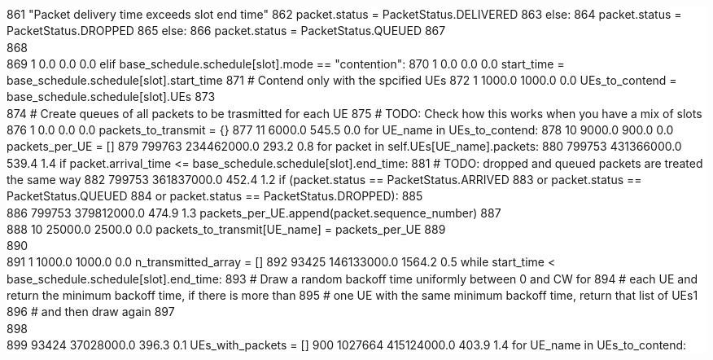    861                                                                                       "Packet delivery time exceeds slot end time" 
   862                                                                                   packet.status = PacketStatus.DELIVERED
   863                                                                               else:
   864                                                                                   packet.status = PacketStatus.DROPPED
   865                                                                           else:
   866                                                                               packet.status = PacketStatus.QUEUED
   867                                                           
   868                                                           
   869         1          0.0      0.0      0.0                  elif base_schedule.schedule[slot].mode == "contention":
   870         1          0.0      0.0      0.0                      start_time = base_schedule.schedule[slot].start_time
   871                                                               # Contend only with the spcified UEs
   872         1       1000.0   1000.0      0.0                      UEs_to_contend = base_schedule.schedule[slot].UEs
   873                                           
   874                                                               # Create queues of all packets to be trasmitted for each UE
   875                                                               # TODO: Check how this works when you have a mix of slots
   876         1          0.0      0.0      0.0                      packets_to_transmit = {}
   877        11       6000.0    545.5      0.0                      for UE_name in UEs_to_contend:
   878        10       9000.0    900.0      0.0                          packets_per_UE = []
   879    799763  234462000.0    293.2      0.8                          for packet in self.UEs[UE_name].packets:
   880    799753  431366000.0    539.4      1.4                              if packet.arrival_time <= base_schedule.schedule[slot].end_time:
   881                                                                           # TODO: dropped and queued packets are treated the same way
   882    799753  361837000.0    452.4      1.2                                  if (packet.status == PacketStatus.ARRIVED 
   883                                                                               or packet.status == PacketStatus.QUEUED 
   884                                                                               or packet.status == PacketStatus.DROPPED):
   885                                                                               
   886    799753  379812000.0    474.9      1.3                                      packets_per_UE.append(packet.sequence_number)
   887                                                                   
   888        10      25000.0   2500.0      0.0                          packets_to_transmit[UE_name] = packets_per_UE
   889                                           
   890                                           
   891         1       1000.0   1000.0      0.0                      n_transmitted_array = []
   892     93425  146133000.0   1564.2      0.5                      while start_time < base_schedule.schedule[slot].end_time:
   893                                                                   # Draw a random backoff time uniformly between 0 and CW for 
   894                                                                   # each UE and return the minimum backoff time, if there is more than
   895                                                                   # one UE with the same minimum backoff time, return that list of UEs1
   896                                                                   # and then draw again
   897                                                                   
   898                                                                   
   899     93424   37028000.0    396.3      0.1                          UEs_with_packets = []
   900   1027664  415124000.0    403.9      1.4                          for UE_name in UEs_to_contend: